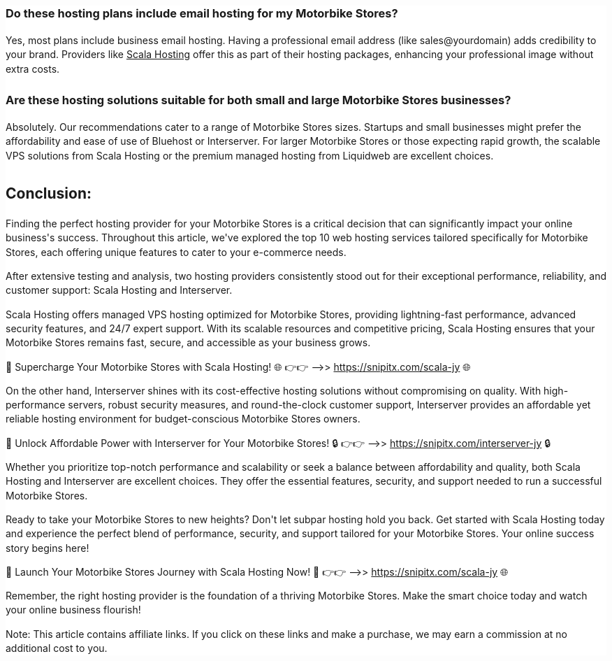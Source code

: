 ### Do these hosting plans include email hosting for my Motorbike Stores? 
Yes, most plans include business email hosting. Having a professional email address (like sales@yourdomain) adds credibility to your brand. Providers like [Scala Hosting](https://snipitx.com/scala-jy) offer this as part of their hosting packages, enhancing your professional image without extra costs.

### Are these hosting solutions suitable for both small and large Motorbike Stores businesses? 
Absolutely. Our recommendations cater to a range of Motorbike Stores sizes. Startups and small businesses might prefer the affordability and ease of use of Bluehost or Interserver. For larger Motorbike Stores or those expecting rapid growth, the scalable VPS solutions from Scala Hosting or the premium managed hosting from Liquidweb are excellent choices.

## Conclusion:

Finding the perfect hosting provider for your Motorbike Stores is a critical decision that can significantly impact your online business's success. Throughout this article, we've explored the top 10 web hosting services tailored specifically for Motorbike Stores, each offering unique features to cater to your e-commerce needs.

After extensive testing and analysis, two hosting providers consistently stood out for their exceptional performance, reliability, and customer support: Scala Hosting and Interserver.

Scala Hosting offers managed VPS hosting optimized for Motorbike Stores, providing lightning-fast performance, advanced security features, and 24/7 expert support. With its scalable resources and competitive pricing, Scala Hosting ensures that your Motorbike Stores remains fast, secure, and accessible as your business grows.

🚀 Supercharge Your Motorbike Stores with Scala Hosting! 🌐
👉👉 -->> https://snipitx.com/scala-jy 🌐

On the other hand, Interserver shines with its cost-effective hosting solutions without compromising on quality. With high-performance servers, robust security measures, and round-the-clock customer support, Interserver provides an affordable yet reliable hosting environment for budget-conscious Motorbike Stores owners.

💸 Unlock Affordable Power with Interserver for Your Motorbike Stores! 🔒
👉👉 -->> https://snipitx.com/interserver-jy 🔒

Whether you prioritize top-notch performance and scalability or seek a balance between affordability and quality, both Scala Hosting and Interserver are excellent choices. They offer the essential features, security, and support needed to run a successful Motorbike Stores.

Ready to take your Motorbike Stores to new heights? Don't let subpar hosting hold you back. Get started with Scala Hosting today and experience the perfect blend of performance, security, and support tailored for your Motorbike Stores. Your online success story begins here!

🚀 Launch Your Motorbike Stores Journey with Scala Hosting Now! 🌟
👉👉 -->> https://snipitx.com/scala-jy 🌐

Remember, the right hosting provider is the foundation of a thriving Motorbike Stores. Make the smart choice today and watch your online business flourish!

Note: This article contains affiliate links. If you click on these links and make a purchase, we may earn a commission at no additional cost to you.